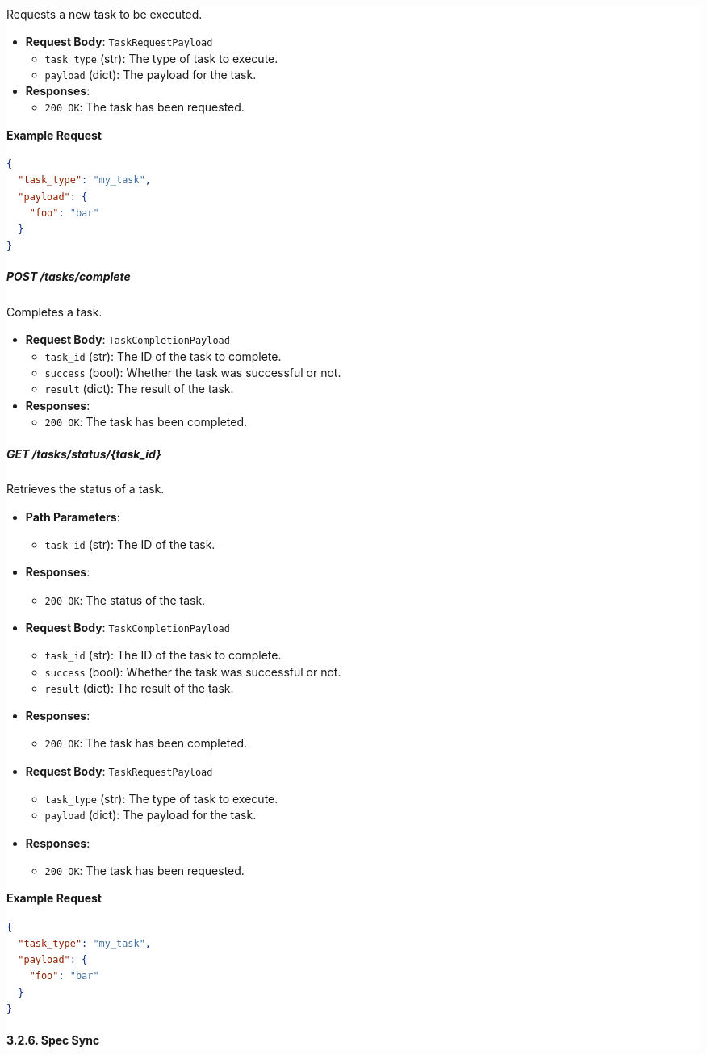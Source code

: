 Requests a new task to be executed.

- **Request Body**: `TaskRequestPayload`
  - `task_type` (str): The type of task to execute.
  - `payload` (dict): The payload for the task.
- **Responses**:
  - `200 OK`: The task has been requested.

**Example Request**

```json
{
  "task_type": "my_task",
  "payload": {
    "foo": "bar"
  }
}
```

##### POST /tasks/complete

Completes a task.

- **Request Body**: `TaskCompletionPayload`
  - `task_id` (str): The ID of the task to complete.
  - `success` (bool): Whether the task was successful or not.
  - `result` (dict): The result of the task.
- **Responses**:
  - `200 OK`: The task has been completed.

##### GET /tasks/status/{task_id}

Retrieves the status of a task.

- **Path Parameters**:
  - `task_id` (str): The ID of the task.
- **Responses**:
  - `200 OK`: The status of the task.

- **Request Body**: `TaskCompletionPayload`
  - `task_id` (str): The ID of the task to complete.
  - `success` (bool): Whether the task was successful or not.
  - `result` (dict): The result of the task.
- **Responses**:
  - `200 OK`: The task has been completed.

- **Request Body**: `TaskRequestPayload`
  - `task_type` (str): The type of task to execute.
  - `payload` (dict): The payload for the task.
- **Responses**:
  - `200 OK`: The task has been requested.

**Example Request**

```json
{
  "task_type": "my_task",
  "payload": {
    "foo": "bar"
  }
}
```
#### 3.2.6. Spec Sync
